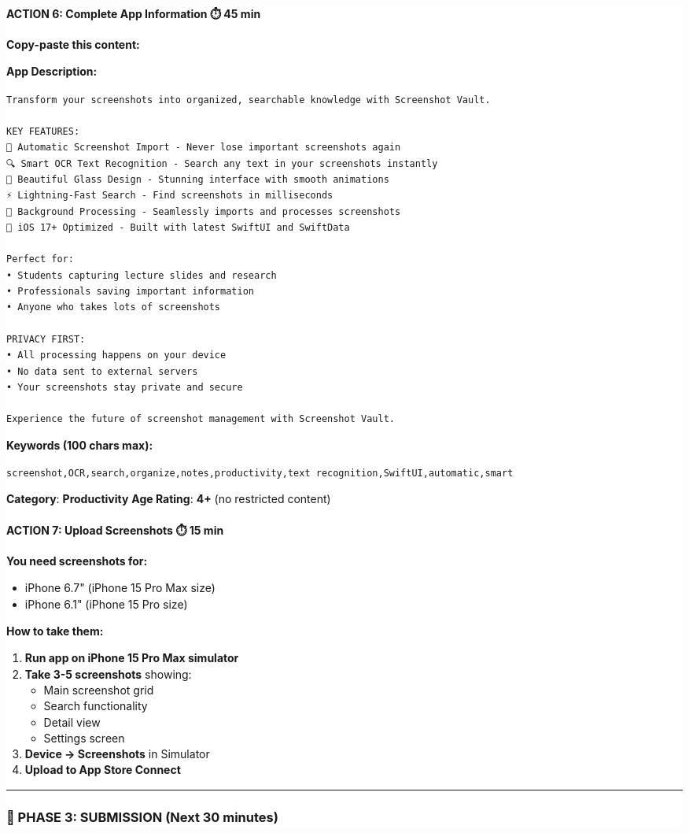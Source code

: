 #### **ACTION 6: Complete App Information** ⏱️ 45 min
**Copy-paste this content:**

**App Description:**
```
Transform your screenshots into organized, searchable knowledge with Screenshot Vault.

KEY FEATURES:
📸 Automatic Screenshot Import - Never lose important screenshots again
🔍 Smart OCR Text Recognition - Search any text in your screenshots instantly  
🎨 Beautiful Glass Design - Stunning interface with smooth animations
⚡ Lightning-Fast Search - Find screenshots in milliseconds
🔄 Background Processing - Seamlessly imports and processes screenshots
📱 iOS 17+ Optimized - Built with latest SwiftUI and SwiftData

Perfect for:
• Students capturing lecture slides and research
• Professionals saving important information
• Anyone who takes lots of screenshots

PRIVACY FIRST:
• All processing happens on your device
• No data sent to external servers
• Your screenshots stay private and secure

Experience the future of screenshot management with Screenshot Vault.
```

**Keywords (100 chars max):**
```
screenshot,OCR,search,organize,notes,productivity,text recognition,SwiftUI,automatic,smart
```

**Category**: **Productivity**
**Age Rating**: **4+** (no restricted content)

#### **ACTION 7: Upload Screenshots** ⏱️ 15 min
**You need screenshots for:**
- iPhone 6.7" (iPhone 15 Pro Max size)
- iPhone 6.1" (iPhone 15 Pro size)

**How to take them:**
1. **Run app on iPhone 15 Pro Max simulator**
2. **Take 3-5 screenshots** showing:
   - Main screenshot grid
   - Search functionality  
   - Detail view
   - Settings screen
3. **Device → Screenshots** in Simulator
4. **Upload to App Store Connect**

---

### **🚀 PHASE 3: SUBMISSION (Next 30 minutes)**
